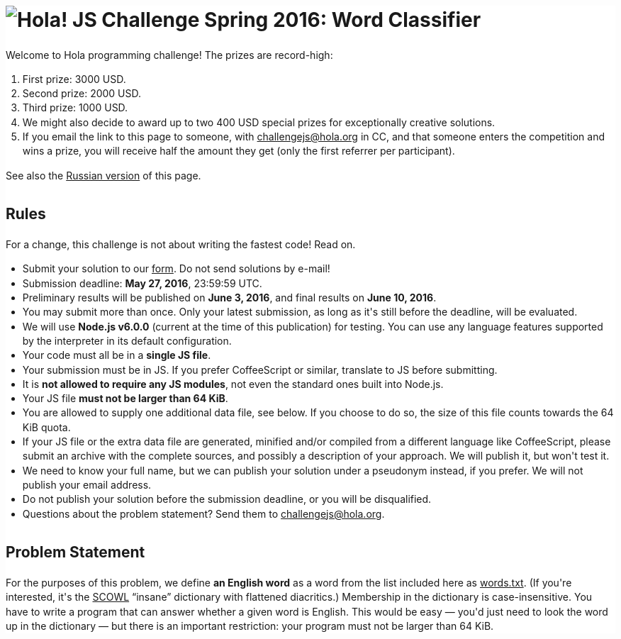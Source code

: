 # <img src=https://hola.org/img/logo.png alt="Hola!"> JS Challenge Spring 2016: Word Classifier

Welcome to Hola programming challenge! The prizes are record-high:

1. First prize: 3000 USD.
2. Second prize: 2000 USD.
3. Third prize: 1000 USD.
4. We might also decide to award up to two 400 USD special prizes for exceptionally creative solutions.
5. If you email the link to this page to someone, with challengejs@hola.org in CC, and that someone enters the competition and wins a prize, you will receive half the amount they get (only the first referrer per participant).

See also the [Russian version](https://habrahabr.ru/company/hola/blog/282624/) of this page.

## Rules

For a change, this challenge is not about writing the fastest code! Read on.

* Submit your solution to our [form](https://hola.org/challenges/word_classifier). Do not send solutions by e-mail!
* Submission deadline: **May 27, 2016**, 23:59:59 UTC.
* Preliminary results will be published on **June 3, 2016**, and final results on **June 10, 2016**.
* You may submit more than once. Only your latest submission, as long as it's still before the deadline, will be evaluated.
* We will use **Node.js v6.0.0** (current at the time of this publication) for testing. You can use any language features supported by the interpreter in its default configuration.
* Your code must all be in a **single JS file**.
* Your submission must be in JS. If you prefer CoffeeScript or similar, translate to JS before submitting.
* It is **not allowed to require any JS modules**, not even the standard ones built into Node.js.
* Your JS file **must not be larger than 64 KiB**.
* You are allowed to supply one additional data file, see below. If you choose to do so, the size of this file counts towards the 64 KiB quota.
* If your JS file or the extra data file are generated, minified and/or compiled from a different language like CoffeeScript, please submit an archive with the complete sources, and possibly a description of your approach. We will publish it, but won't test it.
* We need to know your full name, but we can publish your solution under a pseudonym instead, if you prefer. We will not publish your email address.
* Do not publish your solution before the submission deadline, or you will be disqualified.
* Questions about the problem statement? Send them to challengejs@hola.org.

## Problem Statement

For the purposes of this problem, we define **an English word** as a word from the list included here as [words.txt](words.txt). (If you're interested, it's the [SCOWL](http://wordlist.aspell.net/) “insane” dictionary with flattened diacritics.) Membership in the dictionary is case-insensitive. You have to write a program that can answer whether a given word is English. This would be easy — you'd just need to look the word up in the dictionary — but there is an important restriction: your program must not be larger than 64 KiB.
